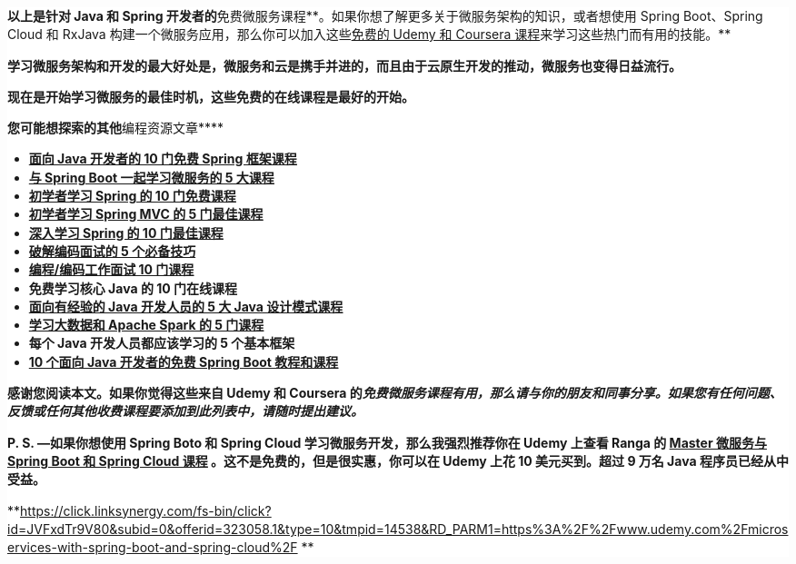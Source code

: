 **以上是针对 Java 和 Spring 开发者的**免费微服务课程**。如果你想了解更多关于微服务架构的知识，或者想使用 Spring Boot、Spring Cloud 和 RxJava 构建一个微服务应用，那么你可以加入这些[免费的 Udemy 和 Coursera 课程](/javarevisited/10-free-angular-and-react-js-courses-from-udemy-and-coursera-best-of-lot-e67f7d811e6b)来学习这些热门而有用的技能。**

**学习微服务架构和开发的最大好处是，微服务和云是携手并进的，而且由于云原生开发的推动，微服务也变得日益流行。**

**现在是开始学习微服务的最佳时机，这些免费的在线课程是最好的开始。**

**您可能想探索的其他**编程资源文章****

*   **[面向 Java 开发者的 10 门免费 Spring 框架课程](/javarevisited/top-10-free-courses-to-learn-spring-framework-for-java-developers-639db9348d25)**
*   **[与 Spring Boot 一起学习微服务的 5 大课程](/javarevisited/top-5-courses-to-learn-microservices-in-java-and-spring-framework-e9fed1ba804d)**
*   **[初学者学习 Spring 的 10 门免费课程](/javarevisited/top-10-free-courses-to-learn-spring-framework-for-java-developers-639db9348d25)**
*   **[初学者学习 Spring MVC 的 5 门最佳课程](https://javarevisited.blogspot.com/2020/08/top-5-courses-to-learn-spring-mvc-for.html)**
*   **[深入学习 Spring 的 10 门最佳课程](/javarevisited/10-best-online-courses-to-learn-spring-framework-in-2020-f7f73599c2fd)**
*   **[破解编码面试的 5 个必备技巧](https://javarevisited.blogspot.com/2020/04/5-essential-skills-to-crack-coding-interviews.html)**
*   **[编程/编码工作面试 10 门课程](http://javarevisited.blogspot.sg/2018/02/10-courses-to-prepare-for-programming-job-interviews.html)**
*   **免费学习核心 Java 的 10 门在线课程**
*   **[面向有经验的 Java 开发人员的 5 大 Java 设计模式课程](http://javarevisited.blogspot.sg/2018/02/top-5-java-design-pattern-courses-for-developers.html)**
*   **[学习大数据和 Apache Spark 的 5 门课程](http://javarevisited.blogspot.com/2017/12/top-5-courses-to-learn-big-data-and.html)**
*   **每个 Java 开发人员都应该学习的 5 个基本框架**
*   **[10 个面向 Java 开发者的免费 Spring Boot 教程和课程](/javarevisited/10-free-spring-boot-tutorials-and-courses-for-java-developers-53dfe084587e)**

**感谢您阅读本文。如果你觉得这些来自 Udemy 和 Coursera 的*免费微服务课程有用，那么请与你的朋友和同事分享。如果您有任何问题、反馈或任何其他收费课程要添加到此列表中，请随时提出建议。***

****P. S.** —如果你想使用 Spring Boto 和 Spring Cloud 学习微服务开发，那么我强烈推荐你在 Udemy 上查看 Ranga 的 [**Master 微服务与 Spring Boot 和 Spring Cloud 课程**](https://click.linksynergy.com/fs-bin/click?id=JVFxdTr9V80&subid=0&offerid=323058.1&type=10&tmpid=14538&RD_PARM1=https%3A%2F%2Fwww.udemy.com%2Fmicroservices-with-spring-boot-and-spring-cloud%2F) 。这不是免费的，但是很实惠，你可以在 Udemy 上花 10 美元买到。超过 9 万名 Java 程序员已经从中受益。**

**<https://click.linksynergy.com/fs-bin/click?id=JVFxdTr9V80&subid=0&offerid=323058.1&type=10&tmpid=14538&RD_PARM1=https%3A%2F%2Fwww.udemy.com%2Fmicroservices-with-spring-boot-and-spring-cloud%2F> **